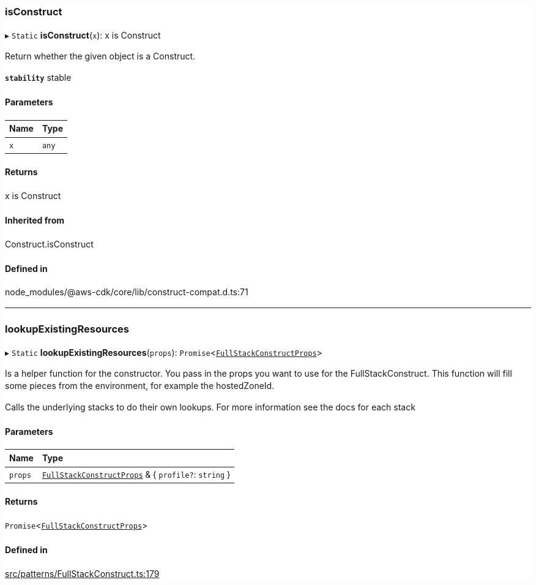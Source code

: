 ### isConstruct

▸ `Static` **isConstruct**(`x`): x is Construct

Return whether the given object is a Construct.

**`stability`** stable

#### Parameters

| Name | Type |
| :------ | :------ |
| `x` | `any` |

#### Returns

x is Construct

#### Inherited from

Construct.isConstruct

#### Defined in

node_modules/@aws-cdk/core/lib/construct-compat.d.ts:71

___

### lookupExistingResources

▸ `Static` **lookupExistingResources**(`props`): `Promise`<[`FullStackConstructProps`](../interfaces/FullStackConstructProps)\>

Is a helper function for the constructor.  You pass in the props you want
to use for the FullStackConstruct.  This function will fill some pieces
from the environment, for example the hostedZoneId.

Calls the underlying stacks to do their own lookups.  For more information
see the docs for each stack

#### Parameters

| Name | Type |
| :------ | :------ |
| `props` | [`FullStackConstructProps`](../interfaces/FullStackConstructProps) & { `profile?`: `string`  } |

#### Returns

`Promise`<[`FullStackConstructProps`](../interfaces/FullStackConstructProps)\>

#### Defined in

[src/patterns/FullStackConstruct.ts:179](https://github.com/matthewkeil/full-stack-pattern/blob/cd5f871/src/patterns/FullStackConstruct.ts#L179)
